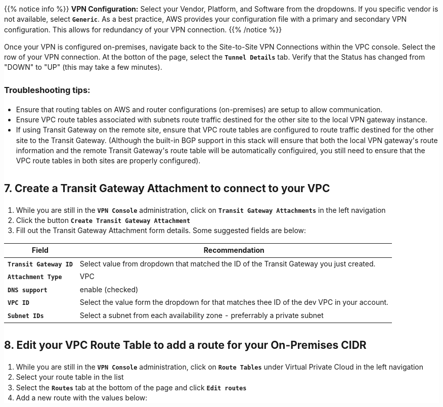 {{% notice info %}}
**VPN Configuration:** Select your Vendor, Platform, and Software from the dropdowns.  If you specific vendor is not available, select **`Generic`**.  As a best practice, AWS provides your configuration file with a primary and secondary VPN configuration.  This allows for redundancy of your VPN connection.
{{% /notice %}}

Once your VPN is configured on-premises, navigate back to the Site-to-Site VPN Connections within the VPC console.  Select the row of your VPN connection.  At the botton of the page, select the **`Tunnel Details`** tab.  Verify that the Status has changed from "DOWN" to "UP" (this may take a few minutes).

### Troubleshooting tips:
- Ensure that routing tables on AWS and router configurations (on-premises) are setup to allow communication.
- Ensure VPC route tables associated with subnets route traffic destined for the other site to the local VPN gateway instance.
- If using Transit Gateway on the remote site, ensure that VPC route tables are configured to route traffic destined for the other site to the Transit Gateway. (Although the built-in BGP support in this stack will ensure that both the local VPN gateway's route information and the remote Transit Gateway's route table will be automatically configuired, you still need to ensure that the VPC route tables in both sites are properly configured).

## 7. Create a Transit Gateway Attachment to connect to your VPC

1. While you are still in the **`VPN Console`** administration, click on **`Transit Gateway Attachments`** in the left navigation
2. Click the button **`Create Transit Gateway Attachment`**
3. Fill out the Transit Gateway Attachment form details.  Some suggested fields are below:

|Field|Recommendation|
|-----|---------------|
|**`Transit Gateway ID`**|Select value from dropdown that matched the ID of the Transit Gateway you just created.|
|**`Attachment Type`**|VPC|
|**`DNS support`**|enable (checked)|
|**`VPC ID`**|Select the value form the dropdown for that matches thee ID of the dev VPC in your account.|
|**`Subnet IDs`**|Select a subnet from each availability zone - preferrably a private subnet|

## 8. Edit your VPC Route Table to add a route for your On-Premises CIDR

1.   While you are still in the **`VPN Console`** administration, click on **`Route Tables`** under Virtual Private Cloud in the left navigation
2. Select your route table in the list
3. Select the **`Routes`** tab at the bottom of the page and click **`Edit routes`**
4. Add a new route with the values below:
